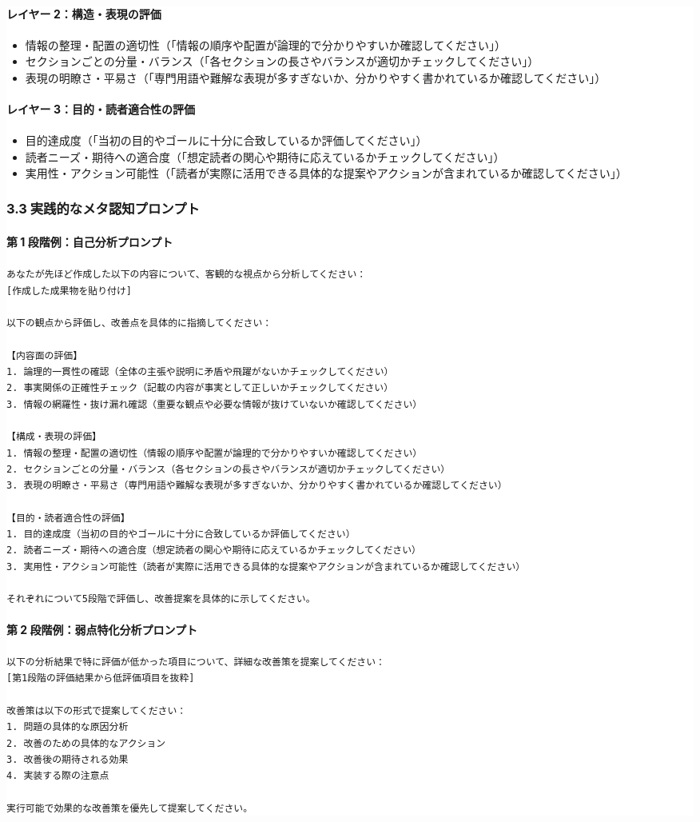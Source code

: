 #### レイヤー 2：構造・表現の評価

-   情報の整理・配置の適切性（「情報の順序や配置が論理的で分かりやすいか確認してください」）
-   セクションごとの分量・バランス（「各セクションの長さやバランスが適切かチェックしてください」）
-   表現の明瞭さ・平易さ（「専門用語や難解な表現が多すぎないか、分かりやすく書かれているか確認してください」）

#### レイヤー 3：目的・読者適合性の評価

-   目的達成度（「当初の目的やゴールに十分に合致しているか評価してください」）
-   読者ニーズ・期待への適合度（「想定読者の関心や期待に応えているかチェックしてください」）
-   実用性・アクション可能性（「読者が実際に活用できる具体的な提案やアクションが含まれているか確認してください」）

### 3.3 実践的なメタ認知プロンプト

#### 第 1 段階例：自己分析プロンプト

```
あなたが先ほど作成した以下の内容について、客観的な視点から分析してください：
[作成した成果物を貼り付け]

以下の観点から評価し、改善点を具体的に指摘してください：

【内容面の評価】
1. 論理的一貫性の確認（全体の主張や説明に矛盾や飛躍がないかチェックしてください）
2. 事実関係の正確性チェック（記載の内容が事実として正しいかチェックしてください）
3. 情報の網羅性・抜け漏れ確認（重要な観点や必要な情報が抜けていないか確認してください）

【構成・表現の評価】
1. 情報の整理・配置の適切性（情報の順序や配置が論理的で分かりやすいか確認してください）
2. セクションごとの分量・バランス（各セクションの長さやバランスが適切かチェックしてください）
3. 表現の明瞭さ・平易さ（専門用語や難解な表現が多すぎないか、分かりやすく書かれているか確認してください）

【目的・読者適合性の評価】
1. 目的達成度（当初の目的やゴールに十分に合致しているか評価してください）
2. 読者ニーズ・期待への適合度（想定読者の関心や期待に応えているかチェックしてください）
3. 実用性・アクション可能性（読者が実際に活用できる具体的な提案やアクションが含まれているか確認してください）

それぞれについて5段階で評価し、改善提案を具体的に示してください。
```

#### 第 2 段階例：弱点特化分析プロンプト

```
以下の分析結果で特に評価が低かった項目について、詳細な改善策を提案してください：
[第1段階の評価結果から低評価項目を抜粋]

改善策は以下の形式で提案してください：
1. 問題の具体的な原因分析
2. 改善のための具体的なアクション
3. 改善後の期待される効果
4. 実装する際の注意点

実行可能で効果的な改善策を優先して提案してください。
```
